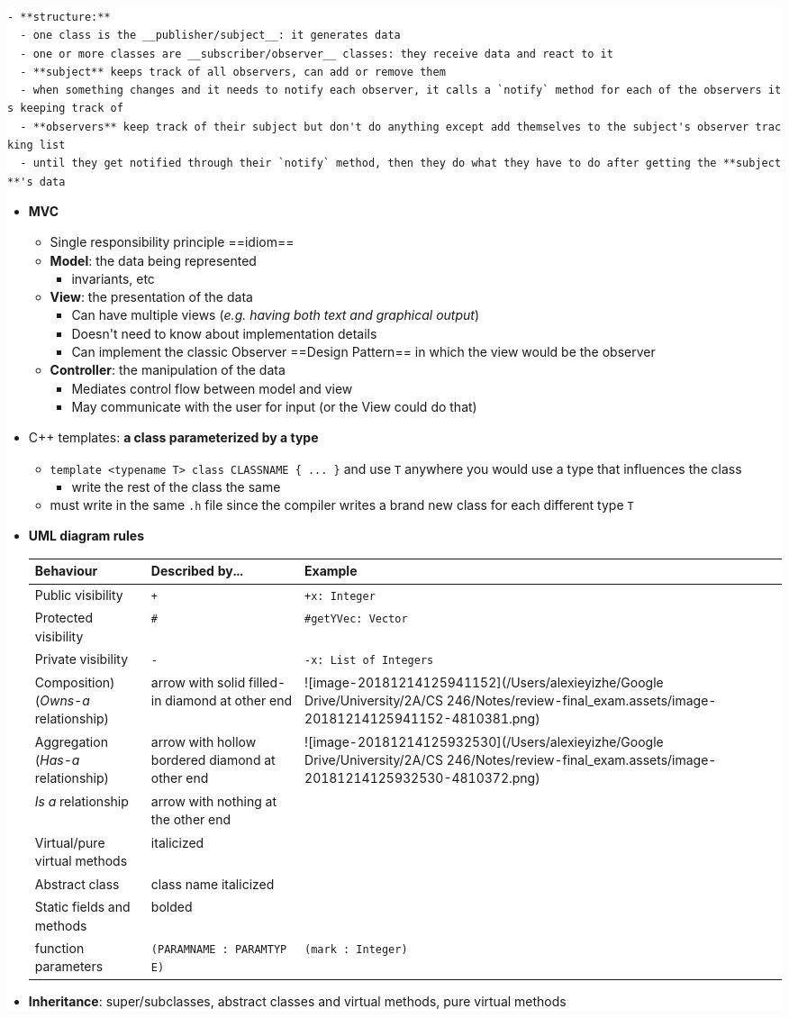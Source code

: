     - **structure:** 
      - one class is the __publisher/subject__: it generates data
      - one or more classes are __subscriber/observer__ classes: they receive data and react to it
      - **subject** keeps track of all observers, can add or remove them
      - when something changes and it needs to notify each observer, it calls a `notify` method for each of the observers its keeping track of
      - **observers** keep track of their subject but don't do anything except add themselves to the subject's observer tracking list
      - until they get notified through their `notify` method, then they do what they have to do after getting the **subject**'s data
  - **MVC**
    - Single responsibility principle ==idiom==
    - __Model__: the data being represented
      - invariants, etc
    - __View__: the presentation of the data
      - Can have multiple views (_e.g. having both text and graphical output_)
      - Doesn't need to know about implementation details
      - Can implement the classic Observer ==Design Pattern== in which the view would be the observer
    - __Controller__: the manipulation of the data
      - Mediates control flow between model and view
      - May communicate with the user for input (or the View could do that)

- C++ templates: **a class parameterized by a type**

  - `template <typename T> class CLASSNAME { ... }` and use `T` anywhere you would use a type that influences the class
    - write the rest of the class the same
  - must write in the same `.h` file since the compiler writes a brand new class for each different type `T`

- **UML diagram rules**

  | Behaviour                           | Described by...                                 | Example                                                      |
  | ----------------------------------- | ----------------------------------------------- | ------------------------------------------------------------ |
  | Public visibility                   | `+`                                             | `+x: Integer`                                                |
  | Protected visibility                | `#`                                             | `#getYVec: Vector`                                           |
  | Private visibility                  | `-`                                             | `-x: List of Integers`                                       |
  | Composition)(*Owns-a* relationship) | arrow with solid filled-in diamond at other end | ![image-20181214125941152](/Users/alexieyizhe/Google Drive/University/2A/CS 246/Notes/review-final_exam.assets/image-20181214125941152-4810381.png) |
  | Aggregation (*Has-a* relationship)  | arrow with hollow bordered diamond at other end | ![image-20181214125932530](/Users/alexieyizhe/Google Drive/University/2A/CS 246/Notes/review-final_exam.assets/image-20181214125932530-4810372.png) |
  | _Is a_ relationship                 | arrow with nothing at the other end             |                                                              |
  | Virtual/pure virtual methods        | italicized                                      |                                                              |
  | Abstract class                      | class name italicized                           |                                                              |
  | Static fields and methods           | bolded                                          |                                                              |
  | function parameters                 | `(PARAMNAME : PARAMTYPE)`                       | `(mark : Integer)`                                           |

- **Inheritance**: super/subclasses, abstract classes and virtual methods, pure virtual methods
